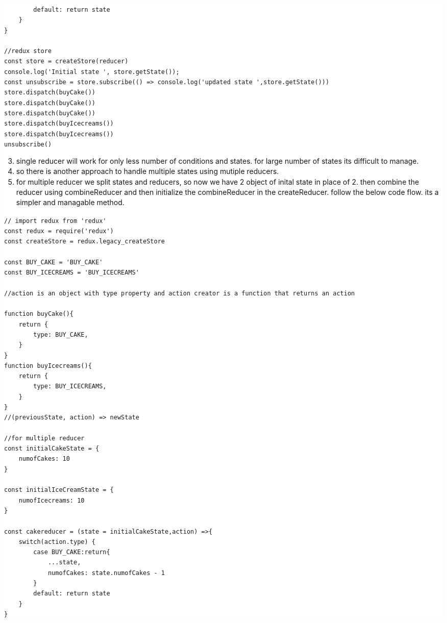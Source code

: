 ```
        default: return state
    }
}

//redux store
const store = createStore(reducer)
console.log('Initial state ', store.getState());
const unsubscribe = store.subscribe(() => console.log('updated state ',store.getState()))
store.dispatch(buyCake())
store.dispatch(buyCake())
store.dispatch(buyCake())
store.dispatch(buyIcecreams())
store.dispatch(buyIcecreams())
unsubscribe()
```

3. single reducer will work for only less number of conditions and states. for large number of states its difficult to manage.
4. so there is another approach to handle multiple states using mutiple reducers.
5. for multiple reducer we split states and reducers, so now we have 2 object of inital state in place of 2. then combine the reducer using combineReducer and then initialize the combineReducer in the createReducer. follow the below code flow. its a simpler and managable method.

```
// import redux from 'redux'
const redux = require('redux')
const createStore = redux.legacy_createStore

const BUY_CAKE = 'BUY_CAKE'
const BUY_ICECREAMS = 'BUY_ICECREAMS'

//action is an object with type property and action creator is a function that returns an action

function buyCake(){
    return {
        type: BUY_CAKE,
    }
}
function buyIcecreams(){
    return {
        type: BUY_ICECREAMS,
    }
}
//(previousState, action) => newState

//for multiple reducer
const initialCakeState = {
    numofCakes: 10
}

const initialIceCreamState = {
    numofIcecreams: 10
}

const cakereducer = (state = initialCakeState,action) =>{
    switch(action.type) {
        case BUY_CAKE:return{
            ...state,
            numofCakes: state.numofCakes - 1
        }
        default: return state
    }
}

```